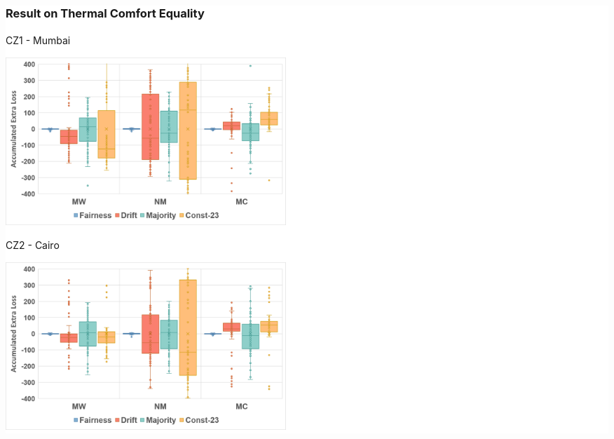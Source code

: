 ### Result on Thermal Comfort Equality

CZ1 - Mumbai

<img width="400" src ="./img_11.png"> 

CZ2 - Cairo

<img width="400" src ="./img_12.png">  
